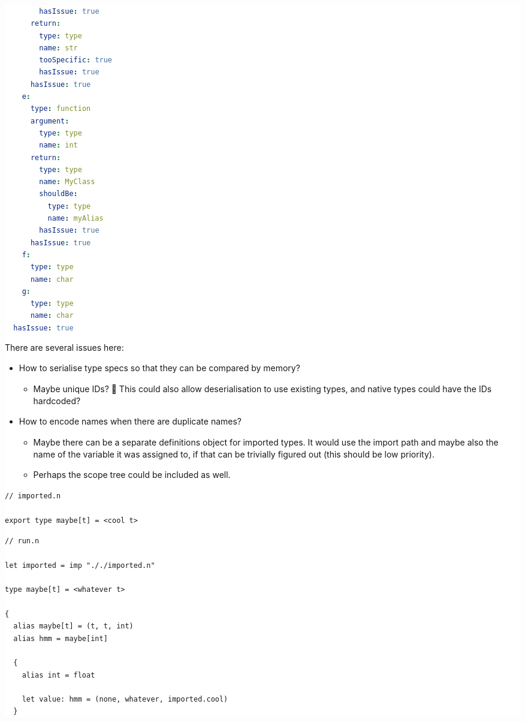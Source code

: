 ```yml
        hasIssue: true
      return:
        type: type
        name: str
        tooSpecific: true
        hasIssue: true
      hasIssue: true
    e:
      type: function
      argument:
        type: type
        name: int
      return:
        type: type
        name: MyClass
        shouldBe:
          type: type
          name: myAlias
        hasIssue: true
      hasIssue: true
    f:
      type: type
      name: char
    g:
      type: type
      name: char
  hasIssue: true
```

There are several issues here:

- How to serialise type specs so that they can be compared by memory?

  - Maybe unique IDs? 😬 This could also allow deserialisation to use existing
    types, and native types could have the IDs hardcoded?

- How to encode names when there are duplicate names?

  - Maybe there can be a separate definitions object for imported types. It
    would use the import path and maybe also the name of the variable it was
    assigned to, if that can be trivially figured out (this should be low
    priority).

  - Perhaps the scope tree could be included as well.

```
// imported.n

export type maybe[t] = <cool t>
```

```
// run.n

let imported = imp "././imported.n"

type maybe[t] = <whatever t>

{
  alias maybe[t] = (t, t, int)
  alias hmm = maybe[int]

  {
    alias int = float

    let value: hmm = (none, whatever, imported.cool)
  }
```